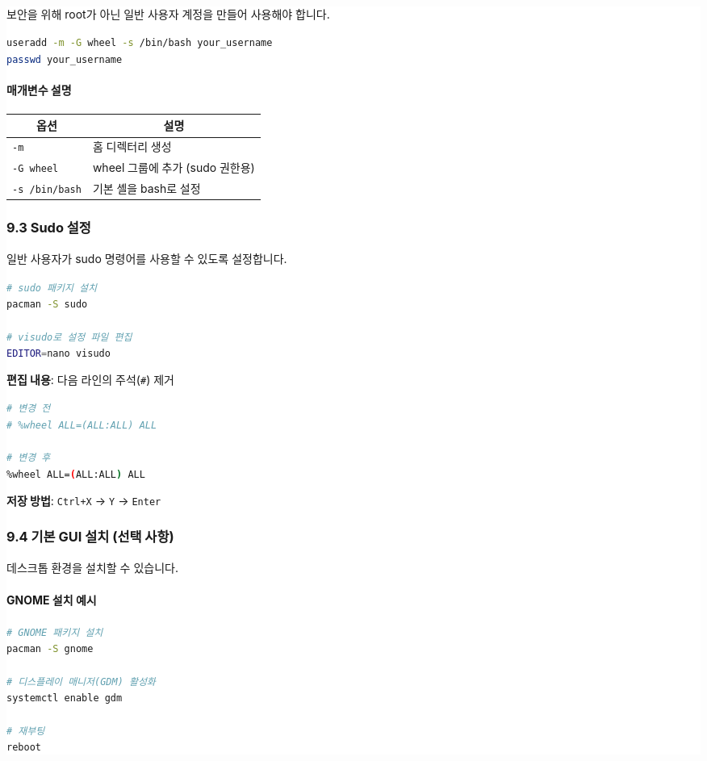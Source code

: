보안을 위해 root가 아닌 일반 사용자 계정을 만들어 사용해야 합니다.

```bash
useradd -m -G wheel -s /bin/bash your_username
passwd your_username
```

#### 매개변수 설명

| 옵션 | 설명 |
|------|------|
| `-m` | 홈 디렉터리 생성 |
| `-G wheel` | wheel 그룹에 추가 (sudo 권한용) |
| `-s /bin/bash` | 기본 셸을 bash로 설정 |

### 9.3 Sudo 설정

일반 사용자가 sudo 명령어를 사용할 수 있도록 설정합니다.

```bash
# sudo 패키지 설치
pacman -S sudo

# visudo로 설정 파일 편집
EDITOR=nano visudo
```

**편집 내용**: 다음 라인의 주석(`#`) 제거
```bash
# 변경 전
# %wheel ALL=(ALL:ALL) ALL

# 변경 후
%wheel ALL=(ALL:ALL) ALL
```

**저장 방법**: `Ctrl+X` → `Y` → `Enter`

### 9.4 기본 GUI 설치 (선택 사항)

데스크톱 환경을 설치할 수 있습니다.

#### GNOME 설치 예시

```bash
# GNOME 패키지 설치
pacman -S gnome

# 디스플레이 매니저(GDM) 활성화
systemctl enable gdm

# 재부팅
reboot
```

